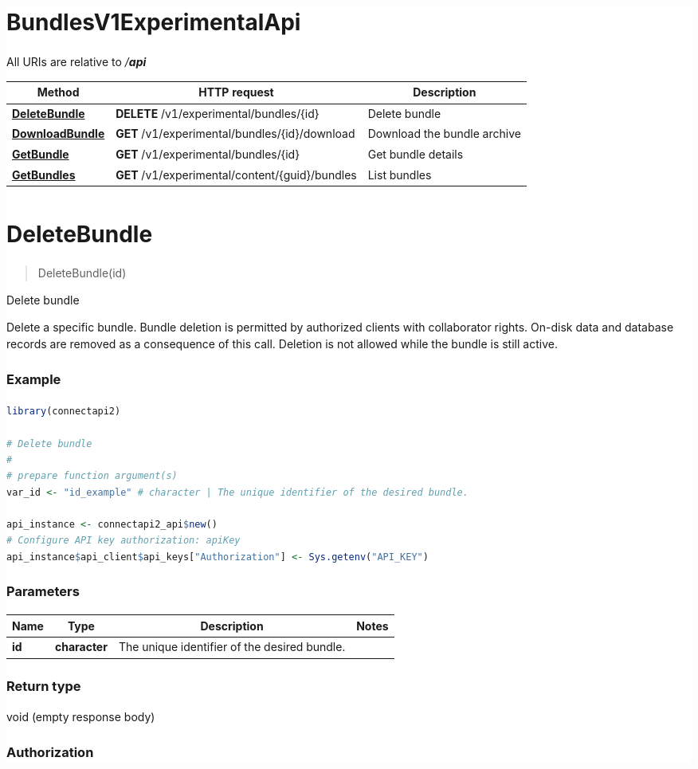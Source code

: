 # BundlesV1ExperimentalApi

All URIs are relative to */__api__*

Method | HTTP request | Description
------------- | ------------- | -------------
[**DeleteBundle**](BundlesV1ExperimentalApi.md#DeleteBundle) | **DELETE** /v1/experimental/bundles/{id} | Delete bundle
[**DownloadBundle**](BundlesV1ExperimentalApi.md#DownloadBundle) | **GET** /v1/experimental/bundles/{id}/download | Download the bundle archive
[**GetBundle**](BundlesV1ExperimentalApi.md#GetBundle) | **GET** /v1/experimental/bundles/{id} | Get bundle details
[**GetBundles**](BundlesV1ExperimentalApi.md#GetBundles) | **GET** /v1/experimental/content/{guid}/bundles | List bundles


# **DeleteBundle**
> DeleteBundle(id)

Delete bundle

Delete a specific bundle.  Bundle deletion is permitted by authorized clients with collaborator rights.  On-disk data and database records are removed as a consequence of this call. Deletion is not allowed while the bundle is still active.

### Example
```R
library(connectapi2)

# Delete bundle
#
# prepare function argument(s)
var_id <- "id_example" # character | The unique identifier of the desired bundle.

api_instance <- connectapi2_api$new()
# Configure API key authorization: apiKey
api_instance$api_client$api_keys["Authorization"] <- Sys.getenv("API_KEY")
```

### Parameters

Name | Type | Description  | Notes
------------- | ------------- | ------------- | -------------
 **id** | **character**| The unique identifier of the desired bundle. | 

### Return type

void (empty response body)

### Authorization

